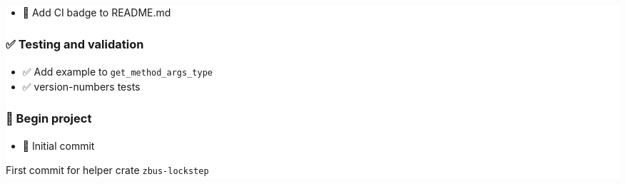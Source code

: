 - 📝 Add CI badge to README.md

### ✅ Testing and validation

- ✅ Add example to `get_method_args_type`
- ✅ version-numbers tests

### 🎉 Begin project

- 🎉 Initial commit

First commit for helper crate `zbus-lockstep`


